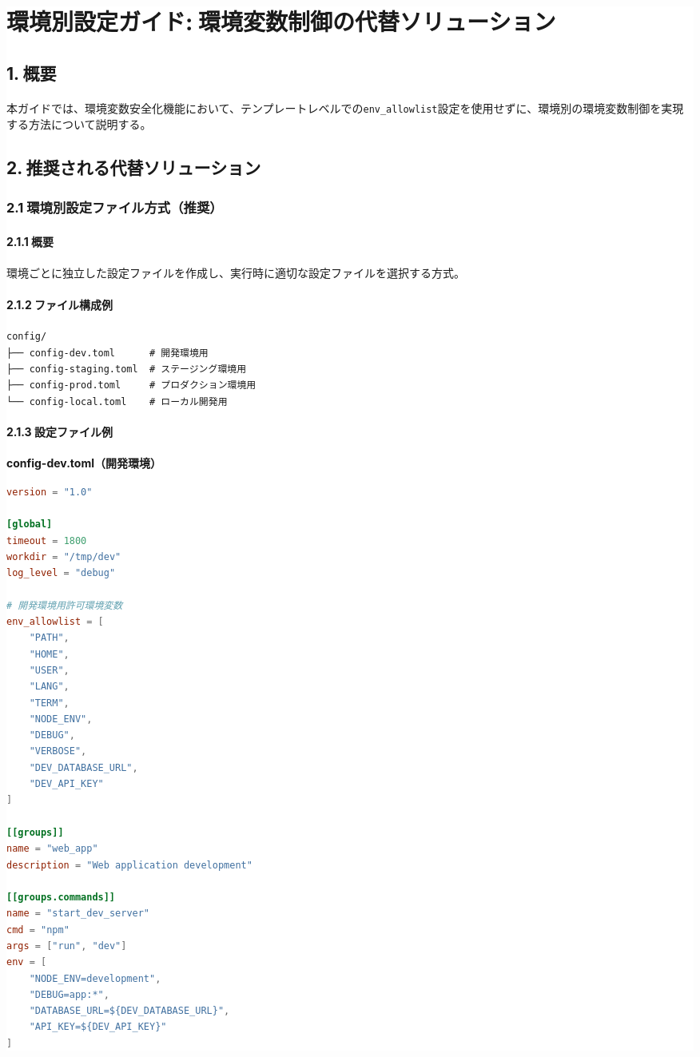 # 環境別設定ガイド: 環境変数制御の代替ソリューション

## 1. 概要

本ガイドでは、環境変数安全化機能において、テンプレートレベルでの`env_allowlist`設定を使用せずに、環境別の環境変数制御を実現する方法について説明する。

## 2. 推奨される代替ソリューション

### 2.1 環境別設定ファイル方式（推奨）

#### 2.1.1 概要

環境ごとに独立した設定ファイルを作成し、実行時に適切な設定ファイルを選択する方式。

#### 2.1.2 ファイル構成例

```
config/
├── config-dev.toml      # 開発環境用
├── config-staging.toml  # ステージング環境用
├── config-prod.toml     # プロダクション環境用
└── config-local.toml    # ローカル開発用
```

#### 2.1.3 設定ファイル例

**config-dev.toml（開発環境）**
```toml
version = "1.0"

[global]
timeout = 1800
workdir = "/tmp/dev"
log_level = "debug"

# 開発環境用許可環境変数
env_allowlist = [
    "PATH",
    "HOME",
    "USER",
    "LANG",
    "TERM",
    "NODE_ENV",
    "DEBUG",
    "VERBOSE",
    "DEV_DATABASE_URL",
    "DEV_API_KEY"
]

[[groups]]
name = "web_app"
description = "Web application development"

[[groups.commands]]
name = "start_dev_server"
cmd = "npm"
args = ["run", "dev"]
env = [
    "NODE_ENV=development",
    "DEBUG=app:*",
    "DATABASE_URL=${DEV_DATABASE_URL}",
    "API_KEY=${DEV_API_KEY}"
]
```